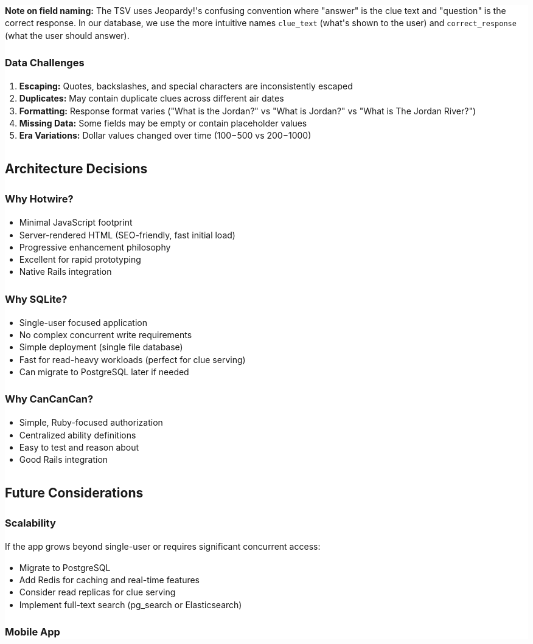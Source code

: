 **Note on field naming:** The TSV uses Jeopardy!'s confusing convention where "answer" is the clue text and "question" is the correct response. In our database, we use the more intuitive names `clue_text` (what's shown to the user) and `correct_response` (what the user should answer).

### Data Challenges

1. **Escaping:** Quotes, backslashes, and special characters are inconsistently escaped
2. **Duplicates:** May contain duplicate clues across different air dates
3. **Formatting:** Response format varies ("What is the Jordan?" vs "What is Jordan?" vs "What is The Jordan River?")
4. **Missing Data:** Some fields may be empty or contain placeholder values
5. **Era Variations:** Dollar values changed over time ($100-$500 vs $200-$1000)

## Architecture Decisions

### Why Hotwire?

- Minimal JavaScript footprint
- Server-rendered HTML (SEO-friendly, fast initial load)
- Progressive enhancement philosophy
- Excellent for rapid prototyping
- Native Rails integration

### Why SQLite?

- Single-user focused application
- No complex concurrent write requirements
- Simple deployment (single file database)
- Fast for read-heavy workloads (perfect for clue serving)
- Can migrate to PostgreSQL later if needed

### Why CanCanCan?

- Simple, Ruby-focused authorization
- Centralized ability definitions
- Easy to test and reason about
- Good Rails integration

## Future Considerations

### Scalability

If the app grows beyond single-user or requires significant concurrent access:

- Migrate to PostgreSQL
- Add Redis for caching and real-time features
- Consider read replicas for clue serving
- Implement full-text search (pg_search or Elasticsearch)

### Mobile App
